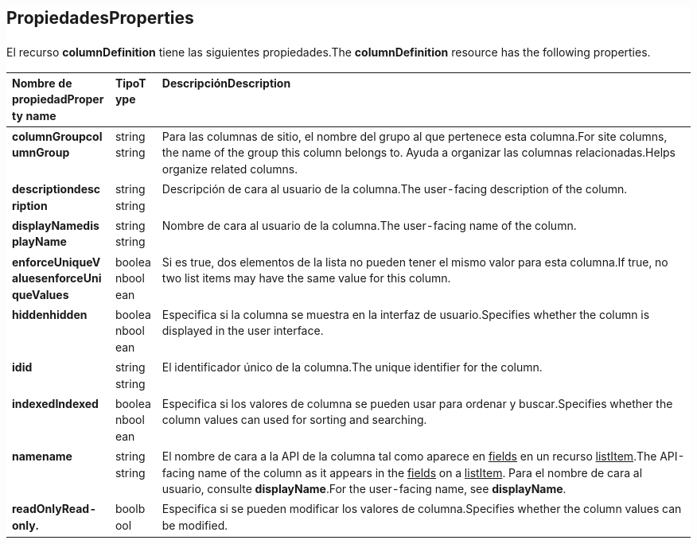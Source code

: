 ## <a name="properties"></a><span data-ttu-id="95c13-105">Propiedades</span><span class="sxs-lookup"><span data-stu-id="95c13-105">Properties</span></span>

<span data-ttu-id="95c13-106">El recurso **columnDefinition** tiene las siguientes propiedades.</span><span class="sxs-lookup"><span data-stu-id="95c13-106">The **columnDefinition** resource has the following properties.</span></span>

| <span data-ttu-id="95c13-107">Nombre de propiedad</span><span class="sxs-lookup"><span data-stu-id="95c13-107">Property name</span></span>           | <span data-ttu-id="95c13-108">Tipo</span><span class="sxs-lookup"><span data-stu-id="95c13-108">Type</span></span>    | <span data-ttu-id="95c13-109">Descripción</span><span class="sxs-lookup"><span data-stu-id="95c13-109">Description</span></span>
|:------------------------|:--------|:-----------------------------------------
| <span data-ttu-id="95c13-110">**columnGroup**</span><span class="sxs-lookup"><span data-stu-id="95c13-110">**columnGroup**</span></span>         | <span data-ttu-id="95c13-111">string</span><span class="sxs-lookup"><span data-stu-id="95c13-111">string</span></span>  | <span data-ttu-id="95c13-112">Para las columnas de sitio, el nombre del grupo al que pertenece esta columna.</span><span class="sxs-lookup"><span data-stu-id="95c13-112">For site columns, the name of the group this column belongs to.</span></span> <span data-ttu-id="95c13-113">Ayuda a organizar las columnas relacionadas.</span><span class="sxs-lookup"><span data-stu-id="95c13-113">Helps organize related columns.</span></span>
| <span data-ttu-id="95c13-114">**description**</span><span class="sxs-lookup"><span data-stu-id="95c13-114">**description**</span></span>         | <span data-ttu-id="95c13-115">string</span><span class="sxs-lookup"><span data-stu-id="95c13-115">string</span></span>  | <span data-ttu-id="95c13-116">Descripción de cara al usuario de la columna.</span><span class="sxs-lookup"><span data-stu-id="95c13-116">The user-facing description of the column.</span></span>
| <span data-ttu-id="95c13-117">**displayName**</span><span class="sxs-lookup"><span data-stu-id="95c13-117">**displayName**</span></span>         | <span data-ttu-id="95c13-118">string</span><span class="sxs-lookup"><span data-stu-id="95c13-118">string</span></span>  | <span data-ttu-id="95c13-119">Nombre de cara al usuario de la columna.</span><span class="sxs-lookup"><span data-stu-id="95c13-119">The user-facing name of the column.</span></span>
| <span data-ttu-id="95c13-120">**enforceUniqueValues**</span><span class="sxs-lookup"><span data-stu-id="95c13-120">**enforceUniqueValues**</span></span> | <span data-ttu-id="95c13-121">boolean</span><span class="sxs-lookup"><span data-stu-id="95c13-121">boolean</span></span> | <span data-ttu-id="95c13-122">Si es true, dos elementos de la lista no pueden tener el mismo valor para esta columna.</span><span class="sxs-lookup"><span data-stu-id="95c13-122">If true, no two list items may have the same value for this column.</span></span>
| <span data-ttu-id="95c13-123">**hidden**</span><span class="sxs-lookup"><span data-stu-id="95c13-123">**hidden**</span></span>              | <span data-ttu-id="95c13-124">boolean</span><span class="sxs-lookup"><span data-stu-id="95c13-124">boolean</span></span> | <span data-ttu-id="95c13-125">Especifica si la columna se muestra en la interfaz de usuario.</span><span class="sxs-lookup"><span data-stu-id="95c13-125">Specifies whether the column is displayed in the user interface.</span></span>
| <span data-ttu-id="95c13-126">**id**</span><span class="sxs-lookup"><span data-stu-id="95c13-126">**id**</span></span>                  | <span data-ttu-id="95c13-127">string</span><span class="sxs-lookup"><span data-stu-id="95c13-127">string</span></span>  | <span data-ttu-id="95c13-128">El identificador único de la columna.</span><span class="sxs-lookup"><span data-stu-id="95c13-128">The unique identifier for the column.</span></span>
| <span data-ttu-id="95c13-129">**indexed**</span><span class="sxs-lookup"><span data-stu-id="95c13-129">**Indexed**</span></span>             | <span data-ttu-id="95c13-130">boolean</span><span class="sxs-lookup"><span data-stu-id="95c13-130">boolean</span></span> | <span data-ttu-id="95c13-131">Especifica si los valores de columna se pueden usar para ordenar y buscar.</span><span class="sxs-lookup"><span data-stu-id="95c13-131">Specifies whether the column values can used for sorting and searching.</span></span>
| <span data-ttu-id="95c13-132">**name**</span><span class="sxs-lookup"><span data-stu-id="95c13-132">**name**</span></span>                | <span data-ttu-id="95c13-133">string</span><span class="sxs-lookup"><span data-stu-id="95c13-133">string</span></span>  | <span data-ttu-id="95c13-134">El nombre de cara a la API de la columna tal como aparece en [fields][] en un recurso [listItem][].</span><span class="sxs-lookup"><span data-stu-id="95c13-134">The API-facing name of the column as it appears in the [fields][] on a [listItem][].</span></span> <span data-ttu-id="95c13-135">Para el nombre de cara al usuario, consulte **displayName**.</span><span class="sxs-lookup"><span data-stu-id="95c13-135">For the user-facing name, see **displayName**.</span></span>
| <span data-ttu-id="95c13-136">**readOnly**</span><span class="sxs-lookup"><span data-stu-id="95c13-136">**Read-only.**</span></span>            | <span data-ttu-id="95c13-137">bool</span><span class="sxs-lookup"><span data-stu-id="95c13-137">bool</span></span>    | <span data-ttu-id="95c13-138">Especifica si se pueden modificar los valores de columna.</span><span class="sxs-lookup"><span data-stu-id="95c13-138">Specifies whether the column values can be modified.</span></span>

[booleanColumn]: booleanColumn.md
[calculatedColumn]: calculatedColumn.md
[choiceColumn]: choiceColumn.md
[currencyColumn]: currencyColumn.md
[dateTimeColumn]: dateTimeColumn.md
[defaultColumnValue]: defaultColumnValue.md
[lookupColumn]: lookupColumn.md
[numberColumn]: numberColumn.md
[personOrGroupColumn]: personOrGroupColumn.md
[textColumn]: textColumn.md
[fieldValueSet]: fieldValueSet.md
[fields]: fieldvalueset.md
[listItem]: listitem.md
[SPFieldType]: https://msdn.microsoft.com/en-us/library/microsoft.sharepoint.spfieldtype.aspx